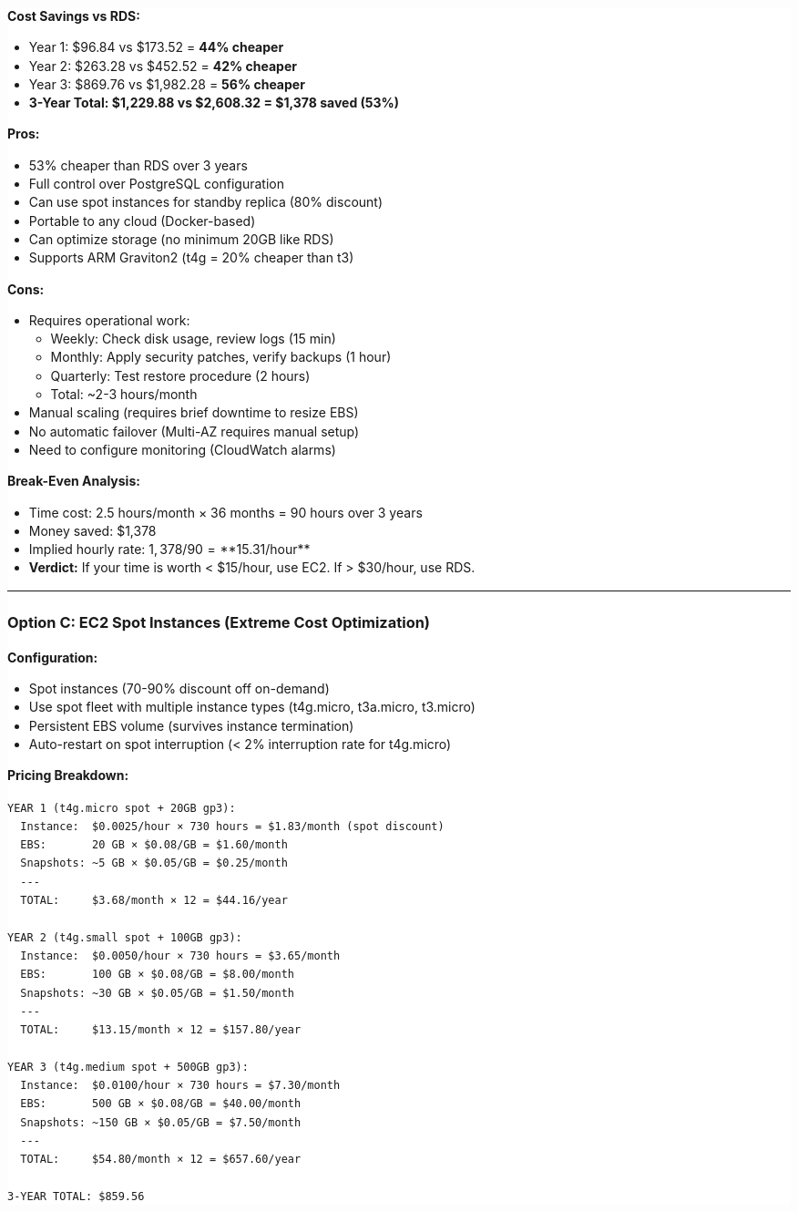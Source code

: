 **Cost Savings vs RDS:**
- Year 1: $96.84 vs $173.52 = **44% cheaper**
- Year 2: $263.28 vs $452.52 = **42% cheaper**
- Year 3: $869.76 vs $1,982.28 = **56% cheaper**
- **3-Year Total: $1,229.88 vs $2,608.32 = $1,378 saved (53%)**

**Pros:**
- 53% cheaper than RDS over 3 years
- Full control over PostgreSQL configuration
- Can use spot instances for standby replica (80% discount)
- Portable to any cloud (Docker-based)
- Can optimize storage (no minimum 20GB like RDS)
- Supports ARM Graviton2 (t4g = 20% cheaper than t3)

**Cons:**
- Requires operational work:
  - Weekly: Check disk usage, review logs (15 min)
  - Monthly: Apply security patches, verify backups (1 hour)
  - Quarterly: Test restore procedure (2 hours)
  - Total: ~2-3 hours/month
- Manual scaling (requires brief downtime to resize EBS)
- No automatic failover (Multi-AZ requires manual setup)
- Need to configure monitoring (CloudWatch alarms)

**Break-Even Analysis:**
- Time cost: 2.5 hours/month × 36 months = 90 hours over 3 years
- Money saved: $1,378
- Implied hourly rate: $1,378 / 90 = **$15.31/hour**
- **Verdict:** If your time is worth < $15/hour, use EC2. If > $30/hour, use RDS.

---

### Option C: EC2 Spot Instances (Extreme Cost Optimization)

**Configuration:**
- Spot instances (70-90% discount off on-demand)
- Use spot fleet with multiple instance types (t4g.micro, t3a.micro, t3.micro)
- Persistent EBS volume (survives instance termination)
- Auto-restart on spot interruption (< 2% interruption rate for t4g.micro)

**Pricing Breakdown:**

```
YEAR 1 (t4g.micro spot + 20GB gp3):
  Instance:  $0.0025/hour × 730 hours = $1.83/month (spot discount)
  EBS:       20 GB × $0.08/GB = $1.60/month
  Snapshots: ~5 GB × $0.05/GB = $0.25/month
  ---
  TOTAL:     $3.68/month × 12 = $44.16/year

YEAR 2 (t4g.small spot + 100GB gp3):
  Instance:  $0.0050/hour × 730 hours = $3.65/month
  EBS:       100 GB × $0.08/GB = $8.00/month
  Snapshots: ~30 GB × $0.05/GB = $1.50/month
  ---
  TOTAL:     $13.15/month × 12 = $157.80/year

YEAR 3 (t4g.medium spot + 500GB gp3):
  Instance:  $0.0100/hour × 730 hours = $7.30/month
  EBS:       500 GB × $0.08/GB = $40.00/month
  Snapshots: ~150 GB × $0.05/GB = $7.50/month
  ---
  TOTAL:     $54.80/month × 12 = $657.60/year

3-YEAR TOTAL: $859.56
```